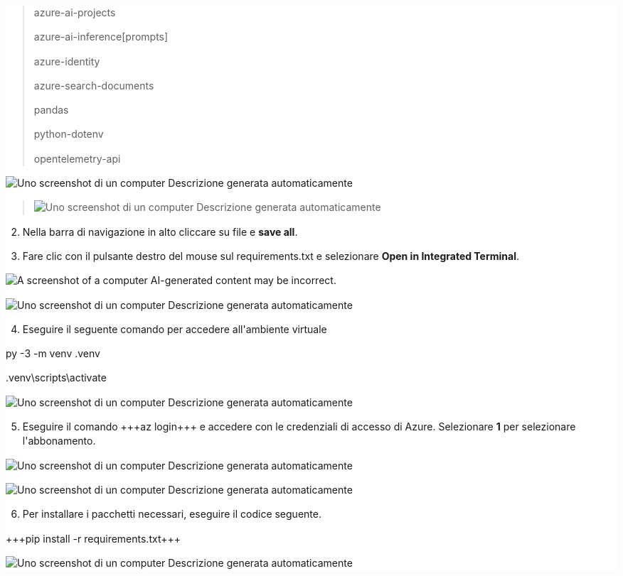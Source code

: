 > azure-ai-projects 
>
> azure-ai-inference\[prompts\] 
>
> azure-identity 
>
> azure-search-documents 
>
> pandas 
>
> python-dotenv 
>
> opentelemetry-api

![Uno screenshot di un computer Descrizione generata
automaticamente](./media/image40.png)

> ![Uno screenshot di un computer Descrizione generata
> automaticamente](./media/image41.png)

2.  Nella barra di navigazione in alto cliccare su file e **save all**.

3.  Fare clic con il pulsante destro del mouse sul requirements.txt e
    selezionare **Open in Integrated Terminal**.

![A screenshot of a computer AI-generated content may be
incorrect.](./media/image42.png)

![Uno screenshot di un computer Descrizione generata
automaticamente](./media/image43.png)

4.  Eseguire il seguente comando per accedere all'ambiente virtuale

py -3 -m venv .venv

.venv\scripts\activate

![Uno screenshot di un computer Descrizione generata
automaticamente](./media/image44.png)

5.  Eseguire il comando +++az login+++ e accedere con le credenziali di
    accesso di Azure. Selezionare **1** per selezionare l'abbonamento.

![Uno screenshot di un computer Descrizione generata
automaticamente](./media/image45.png)

![Uno screenshot di un computer Descrizione generata
automaticamente](./media/image46.png)

6.  Per installare i pacchetti necessari, eseguire il codice seguente.

+++pip install -r requirements.txt+++

![Uno screenshot di un computer Descrizione generata
automaticamente](./media/image47.png)
